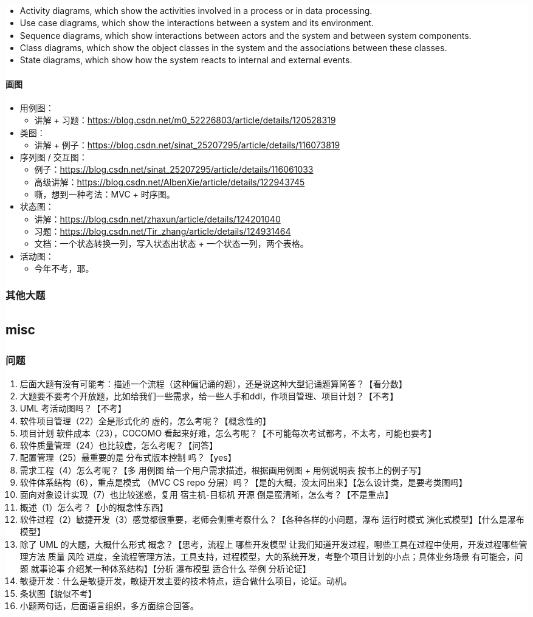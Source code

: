 - Activity diagrams, which show the activities involved in a process or in data processing.
- Use case diagrams, which show the interactions between a system and its environment. 
- Sequence diagrams, which show interactions between actors and the system and between system components.
- Class diagrams, which show the object classes in the system and the associations between these classes.
- State diagrams, which show how the system reacts to internal and external events.

#### 画图

- 用例图：
  - 讲解 + 习题：https://blog.csdn.net/m0_52226803/article/details/120528319
- 类图：
  - 讲解 + 例子：https://blog.csdn.net/sinat_25207295/article/details/116073819
- 序列图 / 交互图：
  - 例子：https://blog.csdn.net/sinat_25207295/article/details/116061033
  - 高级讲解：https://blog.csdn.net/AlbenXie/article/details/122943745
  - 嘶，想到一种考法：MVC + 时序图。
- 状态图：
  - 讲解：https://blog.csdn.net/zhaxun/article/details/124201040
  - 习题：https://blog.csdn.net/Tir_zhang/article/details/124931464
  - 文档：一个状态转换一列，写入状态出状态 + 一个状态一列，两个表格。
- 活动图：
  - 今年不考，耶。

### 其他大题













## misc

### 问题

1. 后面大题有没有可能考：描述一个流程（这种偏记诵的题），还是说这种大型记诵题算简答？【看分数】
2. 大题要不要考个开放题，比如给我们一些需求，给一些人手和ddl，作项目管理、项目计划？【不考】
2. UML 考活动图吗？【不考】
2. 软件项目管理（22）全是形式化的 虚的，怎么考呢？【概念性的】
2. 项目计划 软件成本（23），COCOMO 看起来好难，怎么考呢？【不可能每次考试都考，不太考，可能也要考】
2. 软件质量管理（24）也比较虚，怎么考呢？【问答】
2. 配置管理（25）最重要的是 分布式版本控制 吗？【yes】
2. 需求工程（4）怎么考呢？【多 用例图 给一个用户需求描述，根据画用例图 + 用例说明表 按书上的例子写】
2. 软件体系结构（6），重点是模式 （MVC CS repo 分层）吗？【是的大概，没太问出来】【怎么设计类，是要考类图吗】
2. 面向对象设计实现（7）也比较迷惑，复用 宿主机-目标机 开源 倒是蛮清晰，怎么考？【不是重点】
2. 概述（1）怎么考？【小的概念性东西】
2. 软件过程（2）敏捷开发（3）感觉都很重要，老师会侧重考察什么？【各种各样的小问题，瀑布 运行时模式 演化式模型】【什么是瀑布模型】
2. 除了 UML 的大题，大概什么形式 概念？【思考，流程上 哪些开发模型 让我们知道开发过程，哪些工具在过程中使用，开发过程哪些管理方法 质量 风险 进度，全流程管理方法，工具支持，过程模型，大的系统开发，考整个项目计划的小点；具体业务场景 有可能会，问题 就事论事 介绍某一种体系结构】【分析 瀑布模型 适合什么 举例 分析论证】
2. 敏捷开发：什么是敏捷开发，敏捷开发主要的技术特点，适合做什么项目，论证。动机。
2. 条状图【貌似不考】
2. 小题两句话，后面语言组织，多方面综合回答。
